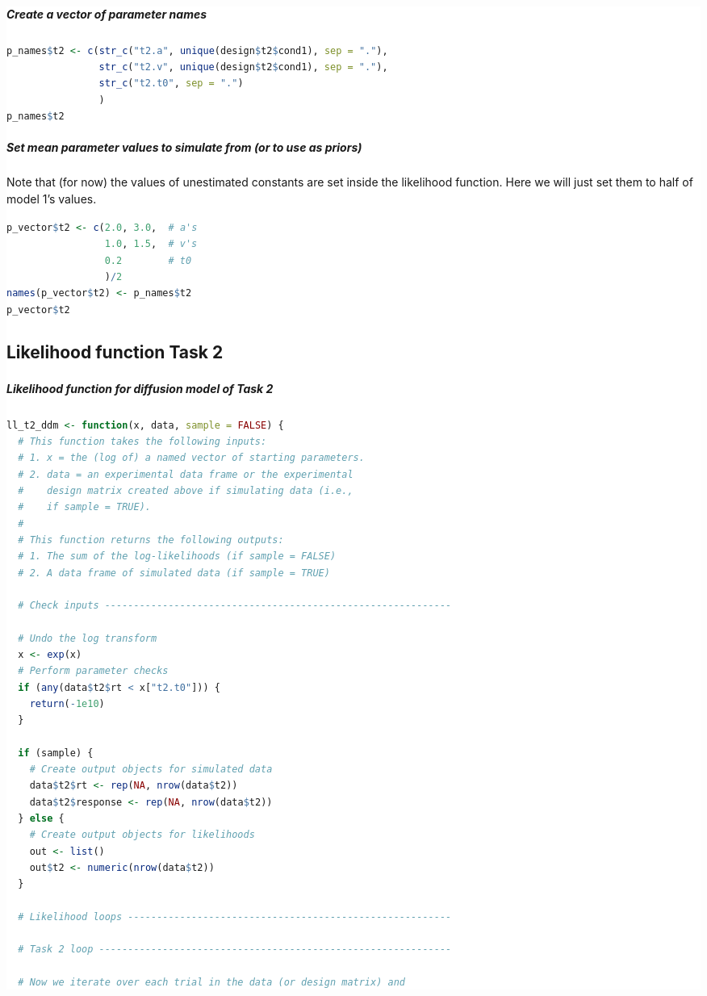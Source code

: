 ##### Create a vector of parameter names

``` r
p_names$t2 <- c(str_c("t2.a", unique(design$t2$cond1), sep = "."),
                str_c("t2.v", unique(design$t2$cond1), sep = "."),
                str_c("t2.t0", sep = ".")
                )
p_names$t2
```

##### Set mean parameter values to simulate from (or to use as priors)

Note that (for now) the values of unestimated constants are set inside
the likelihood function. Here we will just set them to half of model 1’s
values.

``` r
p_vector$t2 <- c(2.0, 3.0,  # a's
                 1.0, 1.5,  # v's
                 0.2        # t0
                 )/2
names(p_vector$t2) <- p_names$t2
p_vector$t2
```

## Likelihood function Task 2

##### Likelihood function for diffusion model of Task 2

``` r
ll_t2_ddm <- function(x, data, sample = FALSE) {
  # This function takes the following inputs:
  # 1. x = the (log of) a named vector of starting parameters.
  # 2. data = an experimental data frame or the experimental 
  #    design matrix created above if simulating data (i.e., 
  #    if sample = TRUE).
  #
  # This function returns the following outputs:
  # 1. The sum of the log-likelihoods (if sample = FALSE)
  # 2. A data frame of simulated data (if sample = TRUE)
  
  # Check inputs ------------------------------------------------------------
  
  # Undo the log transform
  x <- exp(x) 
  # Perform parameter checks
  if (any(data$t2$rt < x["t2.t0"])) {
    return(-1e10)
  }
  
  if (sample) {
    # Create output objects for simulated data
    data$t2$rt <- rep(NA, nrow(data$t2))
    data$t2$response <- rep(NA, nrow(data$t2))
  } else {
    # Create output objects for likelihoods
    out <- list()
    out$t2 <- numeric(nrow(data$t2))
  }
  
  # Likelihood loops --------------------------------------------------------
  
  # Task 2 loop -------------------------------------------------------------
  
  # Now we iterate over each trial in the data (or design matrix) and 
```